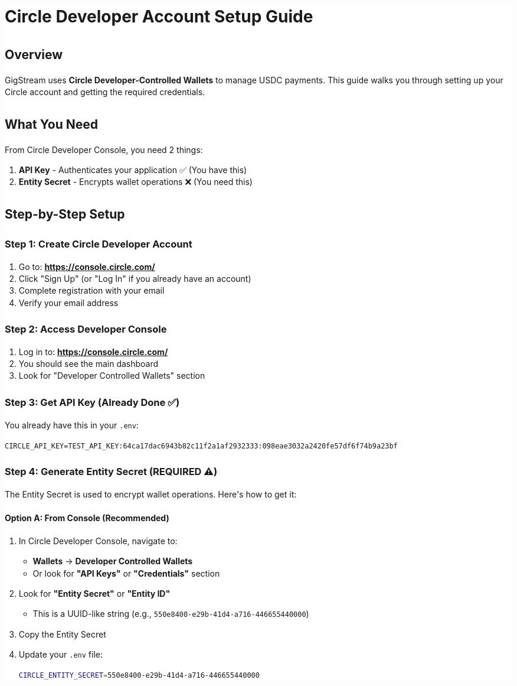 # Circle Developer Account Setup Guide

## Overview

GigStream uses **Circle Developer-Controlled Wallets** to manage USDC payments. This guide walks you through setting up your Circle account and getting the required credentials.

## What You Need

From Circle Developer Console, you need 2 things:
1. **API Key** - Authenticates your application ✅ (You have this)
2. **Entity Secret** - Encrypts wallet operations ❌ (You need this)

## Step-by-Step Setup

### Step 1: Create Circle Developer Account

1. Go to: **https://console.circle.com/**
2. Click "Sign Up" (or "Log In" if you already have an account)
3. Complete registration with your email
4. Verify your email address

### Step 2: Access Developer Console

1. Log in to: **https://console.circle.com/**
2. You should see the main dashboard
3. Look for "Developer Controlled Wallets" section

### Step 3: Get API Key (Already Done ✅)

You already have this in your `.env`:
```
CIRCLE_API_KEY=TEST_API_KEY:64ca17dac6943b82c11f2a1af2932333:098eae3032a2420fe57df6f74b9a23bf
```

### Step 4: Generate Entity Secret (REQUIRED ⚠️)

The Entity Secret is used to encrypt wallet operations. Here's how to get it:

#### Option A: From Console (Recommended)

1. In Circle Developer Console, navigate to:
   - **Wallets** → **Developer Controlled Wallets**
   - Or look for **"API Keys"** or **"Credentials"** section

2. Look for **"Entity Secret"** or **"Entity ID"**
   - This is a UUID-like string (e.g., `550e8400-e29b-41d4-a716-446655440000`)

3. Copy the Entity Secret

4. Update your `.env` file:
   ```bash
   CIRCLE_ENTITY_SECRET=550e8400-e29b-41d4-a716-446655440000
   ```
